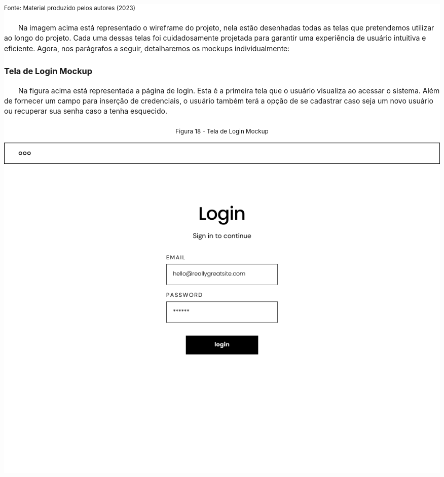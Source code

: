 <sup>Fonte: Material produzido pelos autores (2023)</sup>

</div>

&emsp;&emsp;Na imagem acima está representado o wireframe do projeto, nela estão desenhadas todas as telas que pretendemos utilizar ao longo do projeto. Cada uma dessas telas foi cuidadosamente projetada para garantir uma experiência de usuário intuitiva e eficiente. Agora, nos parágrafos a seguir, detalharemos os mockups individualmente:

### Tela de Login Mockup

&emsp;&emsp;Na figura acima está representada a página de login. Esta é a primeira tela que o usuário visualiza ao acessar o sistema. Além de fornecer um campo para inserção de credenciais, o usuário também terá a opção de se cadastrar caso seja um novo usuário ou recuperar sua senha caso a tenha esquecido.

<div align="center">

<sub>Figura 18 - Tela de Login Mockup</sub>

<img src="./assets/mockup_1.png">
